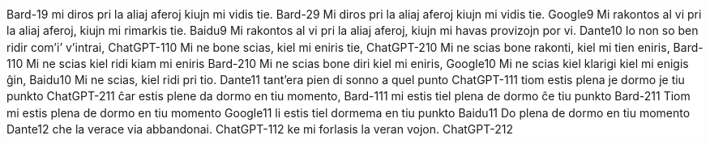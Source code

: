 <tr><td>Bard-1</td><td align="right">9</td><td>
mi diros pri la aliaj aferoj kiujn mi vidis tie.
</td></tr>
<tr><td>Bard-2</td><td align="right">9</td><td>
Mi diros pri la aliaj aferoj kiujn mi vidis tie.
</td></tr>
<tr><td>Google</td><td align="right">9</td><td>
Mi rakontos al vi pri la aliaj aferoj, kiujn mi rimarkis tie.
</td></tr>
<tr><td>Baidu</td><td align="right">9</td><td>
Mi rakontos al vi pri la aliaj aferoj, kiujn mi havas provizojn por vi.
</td></tr>
<tr><td></td><td></td><td></td></tr>
<tr><td>Dante</td><td align="right">10</td><td>
Io non so ben ridir com’i’ v’intrai,
</td></tr>
<tr><td>ChatGPT-1</td><td align="right">10</td><td>
Mi ne bone scias, kiel mi eniris tie,
</td></tr>
<tr><td>ChatGPT-2</td><td align="right">10</td><td>
Mi ne scias bone rakonti, kiel mi tien eniris,
</td></tr>
<tr><td>Bard-1</td><td align="right">10</td><td>
Mi ne scias kiel ridi kiam mi eniris
</td></tr>
<tr><td>Bard-2</td><td align="right">10</td><td>
Mi ne scias bone diri kiel mi eniris,
</td></tr>
<tr><td>Google</td><td align="right">10</td><td>
Mi ne scias kiel klarigi kiel mi enigis ĝin,
</td></tr>
<tr><td>Baidu</td><td align="right">10</td><td>
Mi ne scias, kiel ridi pri tio.
</td></tr>
<tr><td></td><td></td><td></td></tr>
<tr><td>Dante</td><td align="right">11</td><td>
tant’era pien di sonno a quel punto
</td></tr>
<tr><td>ChatGPT-1</td><td align="right">11</td><td>
tiom estis plena je dormo je tiu punkto
</td></tr>
<tr><td>ChatGPT-2</td><td align="right">11</td><td>
ĉar estis plene da dormo en tiu momento,
</td></tr>
<tr><td>Bard-1</td><td align="right">11</td><td>
mi estis tiel plena de dormo ĉe tiu punkto
</td></tr>
<tr><td>Bard-2</td><td align="right">11</td><td>
Tiom mi estis plena de dormo en tiu momento
</td></tr>
<tr><td>Google</td><td align="right">11</td><td>
li estis tiel dormema en tiu punkto
</td></tr>
<tr><td>Baidu</td><td align="right">11</td><td>
Do plena de dormo en tiu momento
</td></tr>
<tr><td></td><td></td><td></td></tr>
<tr><td>Dante</td><td align="right">12</td><td>
che la verace via abbandonai.
</td></tr>
<tr><td>ChatGPT-1</td><td align="right">12</td><td>
ke mi forlasis la veran vojon.
</td></tr>
<tr><td>ChatGPT-2</td><td align="right">12</td><td>